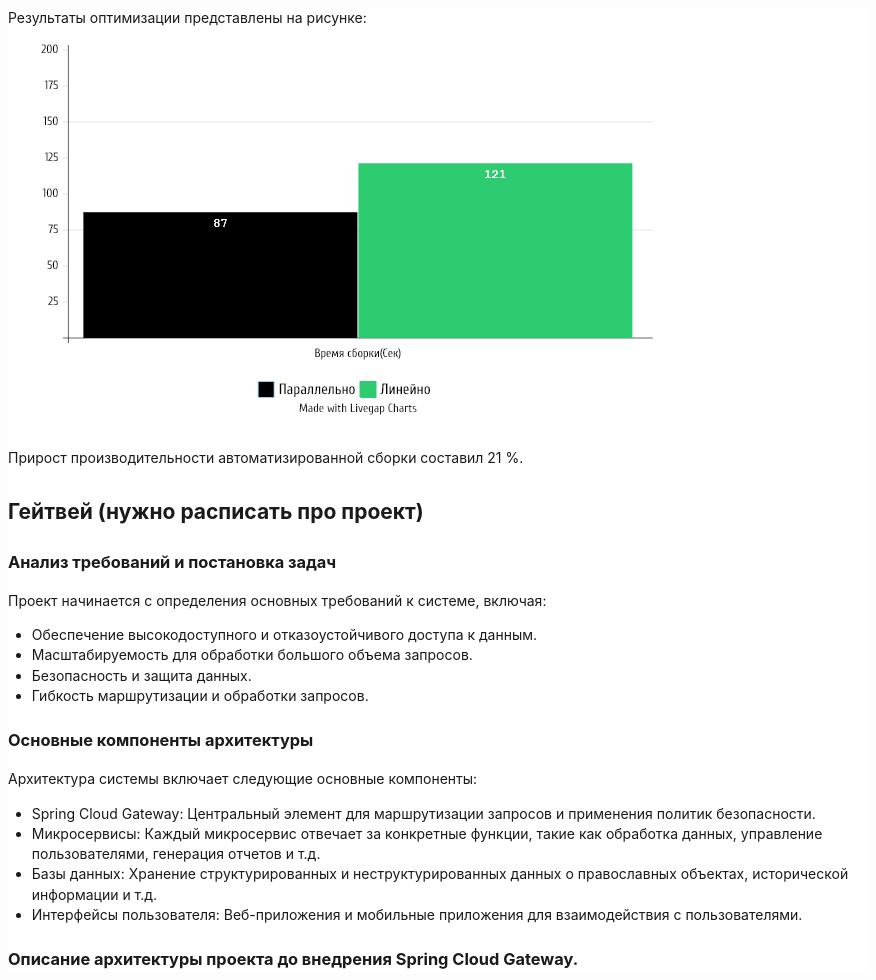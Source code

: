 Результаты оптимизации представлены на рисунке:
![parallel.png](image/parallel.png)

Прирост производительности автоматизированной сборки составил 21 %.

## Гейтвей (нужно расписать про проект)

### Анализ требований и постановка задач

Проект начинается с определения основных требований к системе, включая:

- Обеспечение высокодоступного и отказоустойчивого доступа к данным.
- Масштабируемость для обработки большого объема запросов.
- Безопасность и защита данных.
- Гибкость маршрутизации и обработки запросов.

### Основные компоненты архитектуры

Архитектура системы включает следующие основные компоненты:

- Spring Cloud Gateway: Центральный элемент для маршрутизации запросов и применения политик безопасности.
- Микросервисы: Каждый микросервис отвечает за конкретные функции, такие как обработка данных, управление
  пользователями, генерация отчетов и т.д.
- Базы данных: Хранение структурированных и неструктурированных данных о православных объектах, исторической информации
  и т.д.
- Интерфейсы пользователя: Веб-приложения и мобильные приложения для взаимодействия с пользователями.

### Описание архитектуры проекта до внедрения Spring Cloud Gateway.
